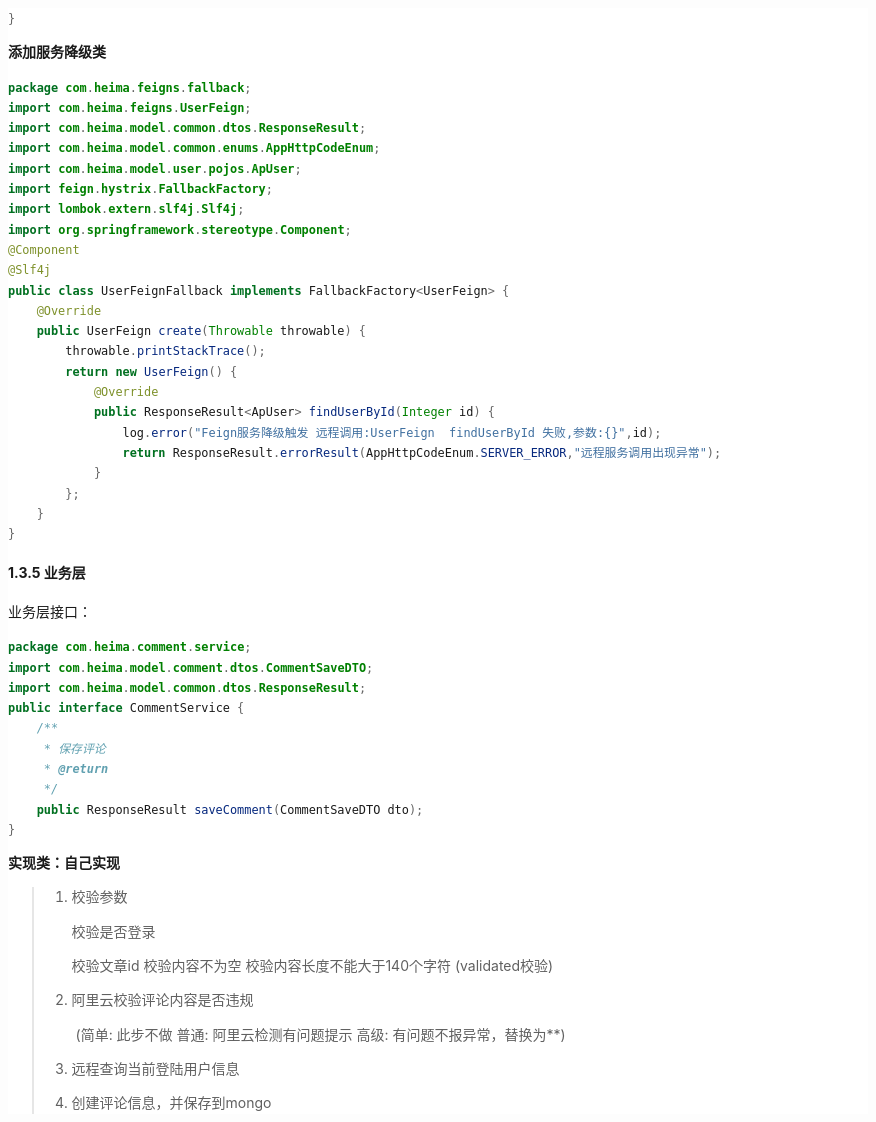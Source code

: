 ```java
}
```

**添加服务降级类**

```java
package com.heima.feigns.fallback;
import com.heima.feigns.UserFeign;
import com.heima.model.common.dtos.ResponseResult;
import com.heima.model.common.enums.AppHttpCodeEnum;
import com.heima.model.user.pojos.ApUser;
import feign.hystrix.FallbackFactory;
import lombok.extern.slf4j.Slf4j;
import org.springframework.stereotype.Component;
@Component
@Slf4j
public class UserFeignFallback implements FallbackFactory<UserFeign> {
    @Override
    public UserFeign create(Throwable throwable) {
        throwable.printStackTrace();
        return new UserFeign() {
            @Override
            public ResponseResult<ApUser> findUserById(Integer id) {
                log.error("Feign服务降级触发 远程调用:UserFeign  findUserById 失败,参数:{}",id);
                return ResponseResult.errorResult(AppHttpCodeEnum.SERVER_ERROR,"远程服务调用出现异常");
            }
        };
    }
}
```

#### 1.3.5 业务层

业务层接口：

```java
package com.heima.comment.service;
import com.heima.model.comment.dtos.CommentSaveDTO;
import com.heima.model.common.dtos.ResponseResult;
public interface CommentService {
    /**
     * 保存评论
     * @return
     */
    public ResponseResult saveComment(CommentSaveDTO dto);
}
```

**实现类：自己实现**

> 1. 校验参数  
>
>    校验是否登录   
>
>    校验文章id   校验内容不为空  校验内容长度不能大于140个字符 (validated校验)
>
> 2. 阿里云校验评论内容是否违规
>
>    ​    (简单:  此步不做      普通: 阿里云检测有问题提示      高级:  有问题不报异常，替换为**)
>
> 3. 远程查询当前登陆用户信息
>
> 4. 创建评论信息，并保存到mongo
